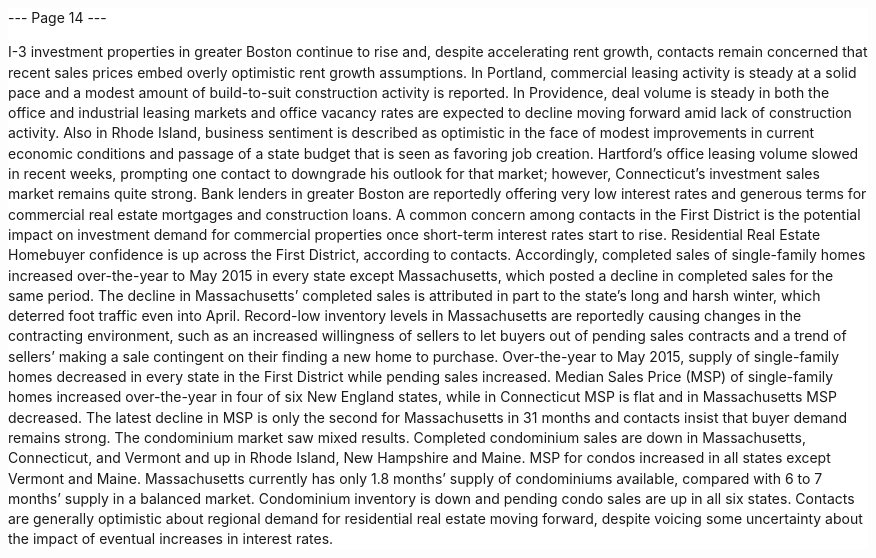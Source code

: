 --- Page 14 ---

I-3
investment properties in greater Boston continue to rise and, despite accelerating rent growth, contacts
remain concerned that recent sales prices embed overly optimistic rent growth assumptions. In Portland,
commercial leasing activity is steady at a solid pace and a modest amount of build-to-suit construction
activity is reported. In Providence, deal volume is steady in both the office and industrial leasing markets
and office vacancy rates are expected to decline moving forward amid lack of construction activity. Also
in Rhode Island, business sentiment is described as optimistic in the face of modest improvements in
current economic conditions and passage of a state budget that is seen as favoring job creation. Hartford’s
office leasing volume slowed in recent weeks, prompting one contact to downgrade his outlook for that
market; however, Connecticut’s investment sales market remains quite strong. Bank lenders in greater
Boston are reportedly offering very low interest rates and generous terms for commercial real estate
mortgages and construction loans. A common concern among contacts in the First District is the potential
impact on investment demand for commercial properties once short-term interest rates start to rise.
Residential Real Estate
Homebuyer confidence is up across the First District, according to contacts. Accordingly,
completed sales of single-family homes increased over-the-year to May 2015 in every state except
Massachusetts, which posted a decline in completed sales for the same period. The decline in
Massachusetts’ completed sales is attributed in part to the state’s long and harsh winter, which deterred
foot traffic even into April. Record-low inventory levels in Massachusetts are reportedly causing changes
in the contracting environment, such as an increased willingness of sellers to let buyers out of pending
sales contracts and a trend of sellers’ making a sale contingent on their finding a new home to purchase.
Over-the-year to May 2015, supply of single-family homes decreased in every state in the First District
while pending sales increased. Median Sales Price (MSP) of single-family homes increased over-the-year
in four of six New England states, while in Connecticut MSP is flat and in Massachusetts MSP decreased.
The latest decline in MSP is only the second for Massachusetts in 31 months and contacts insist that
buyer demand remains strong. The condominium market saw mixed results. Completed condominium
sales are down in Massachusetts, Connecticut, and Vermont and up in Rhode Island, New Hampshire and
Maine. MSP for condos increased in all states except Vermont and Maine. Massachusetts currently has
only 1.8 months’ supply of condominiums available, compared with 6 to 7 months’ supply in a balanced
market. Condominium inventory is down and pending condo sales are up in all six states. Contacts are
generally optimistic about regional demand for residential real estate moving forward, despite voicing
some uncertainty about the impact of eventual increases in interest rates.
